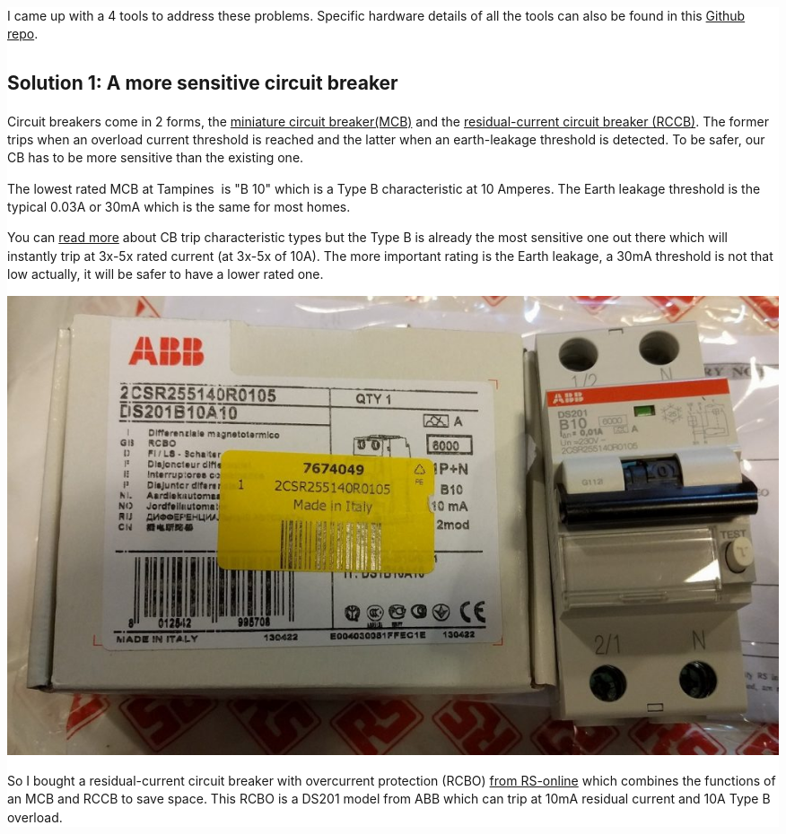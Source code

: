 I came up with a 4 tools to address these problems. Specific hardware details of all the tools can also be found in this [Github repo](https://github.com/yeokm1/repair-kopitiam-training-and-equipment).

## Solution 1: A more sensitive circuit breaker

Circuit breakers come in 2 forms, the [miniature circuit breaker(MCB)](https://en.wikipedia.org/wiki/Miniature_circuit_breaker) and the [residual-current circuit breaker (RCCB)](https://en.wikipedia.org/wiki/Residual-current_device). The former trips when an overload current threshold is reached and the latter when an earth-leakage threshold is detected. To be safer, our CB has to be more sensitive than the existing one.

The lowest rated MCB at Tampines  is "B 10" which is a Type B characteristic at 10 Amperes. The Earth leakage threshold is the typical 0.03A or 30mA which is the same for most homes.

You can [read more](https://en.wikipedia.org/wiki/Circuit_breaker#Standard_current_ratings) about CB trip characteristic types but the Type B is already the most sensitive one out there which will instantly trip at 3x-5x rated current (at 3x-5x of 10A). The more important rating is the Earth leakage, a 30mA threshold is not that low actually, it will be safer to have a lower rated one.

[![rk-equip-rcbo-raw](images/rk-equip-rcbo-raw-1024x609.jpg)](images/rk-equip-rcbo-raw.jpg)

So I bought a residual-current circuit breaker with overcurrent protection (RCBO) [from RS-online](https://sg.rs-online.com/web/p/rcbos/7674049/) which combines the functions of an MCB and RCCB to save space. This RCBO is a DS201 model from ABB which can trip at 10mA residual current and 10A Type B overload.
